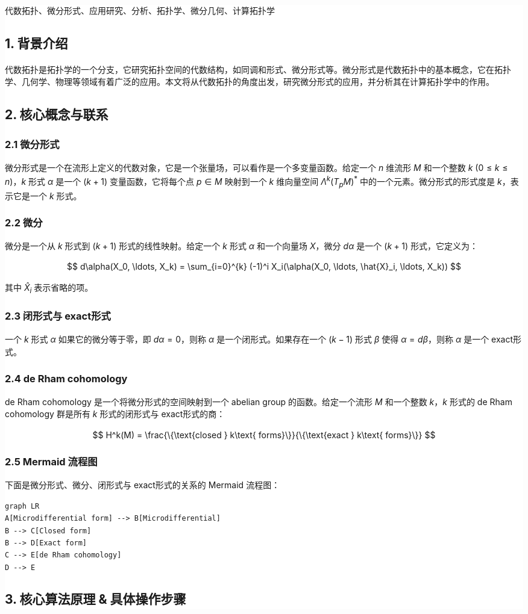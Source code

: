                  

代数拓扑、微分形式、应用研究、分析、拓扑学、微分几何、计算拓扑学

## 1. 背景介绍

代数拓扑是拓扑学的一个分支，它研究拓扑空间的代数结构，如同调和形式、微分形式等。微分形式是代数拓扑中的基本概念，它在拓扑学、几何学、物理等领域有着广泛的应用。本文将从代数拓扑的角度出发，研究微分形式的应用，并分析其在计算拓扑学中的作用。

## 2. 核心概念与联系

### 2.1 微分形式

微分形式是一个在流形上定义的代数对象，它是一个张量场，可以看作是一个多变量函数。给定一个 $n$ 维流形 $M$ 和一个整数 $k$ ($0 \leq k \leq n$)，$k$ 形式 $\alpha$ 是一个 $(k+1)$ 变量函数，它将每个点 $p \in M$ 映射到一个 $k$ 维向量空间 $\Lambda^k(T_pM)^*$ 中的一个元素。微分形式的形式度是 $k$，表示它是一个 $k$ 形式。

### 2.2 微分

微分是一个从 $k$ 形式到 $(k+1)$ 形式的线性映射。给定一个 $k$ 形式 $\alpha$ 和一个向量场 $X$，微分 $d\alpha$ 是一个 $(k+1)$ 形式，它定义为：

$$
d\alpha(X_0, \ldots, X_k) = \sum_{i=0}^{k} (-1)^i X_i(\alpha(X_0, \ldots, \hat{X}_i, \ldots, X_k))
$$

其中 $\hat{X}_i$ 表示省略的项。

### 2.3 闭形式与 exact形式

一个 $k$ 形式 $\alpha$ 如果它的微分等于零，即 $d\alpha = 0$，则称 $\alpha$ 是一个闭形式。如果存在一个 $(k-1)$ 形式 $\beta$ 使得 $\alpha = d\beta$，则称 $\alpha$ 是一个 exact形式。

### 2.4 de Rham cohomology

de Rham cohomology 是一个将微分形式的空间映射到一个 abelian group 的函数。给定一个流形 $M$ 和一个整数 $k$，$k$ 形式的 de Rham cohomology 群是所有 $k$ 形式的闭形式与 exact形式的商：

$$
H^k(M) = \frac{\{\text{closed } k\text{ forms}\}}{\{\text{exact } k\text{ forms}\}}
$$

### 2.5 Mermaid 流程图

下面是微分形式、微分、闭形式与 exact形式的关系的 Mermaid 流程图：

```mermaid
graph LR
A[Microdifferential form] --> B[Microdifferential]
B --> C[Closed form]
B --> D[Exact form]
C --> E[de Rham cohomology]
D --> E
```

## 3. 核心算法原理 & 具体操作步骤
